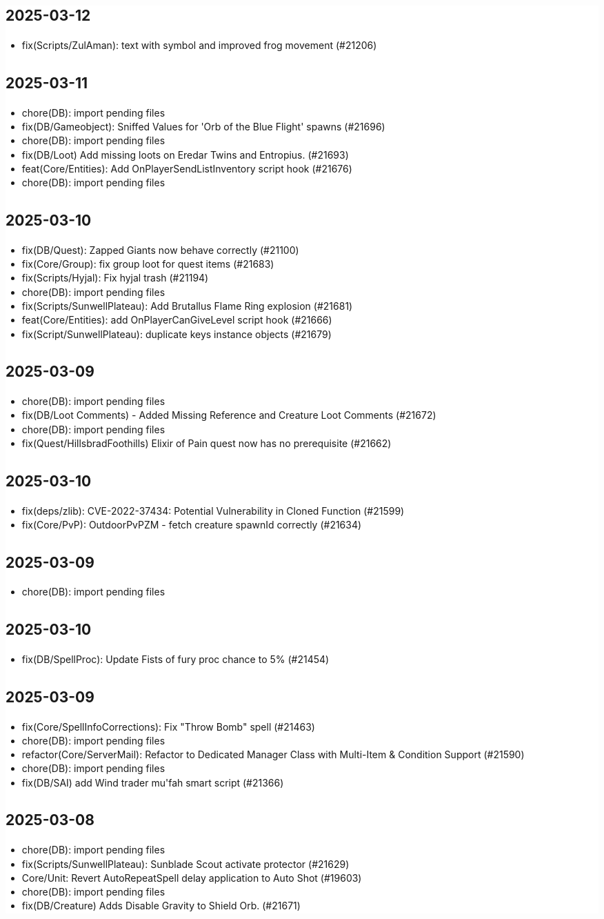## 2025-03-12
- fix(Scripts/ZulAman): text with symbol and improved frog movement (#21206)

## 2025-03-11
- chore(DB): import pending files
- fix(DB/Gameobject): Sniffed Values for 'Orb of the Blue Flight' spawns (#21696)
- chore(DB): import pending files
- fix(DB/Loot) Add missing loots on Eredar Twins and Entropius. (#21693)
- feat(Core/Entities): Add OnPlayerSendListInventory script hook (#21676)
- chore(DB): import pending files

## 2025-03-10
- fix(DB/Quest): Zapped Giants now behave correctly (#21100)
- fix(Core/Group): fix group loot for quest items (#21683)
- fix(Scripts/Hyjal): Fix hyjal trash (#21194)
- chore(DB): import pending files
- fix(Scripts/SunwellPlateau): Add Brutallus Flame Ring explosion (#21681)
- feat(Core/Entities): add OnPlayerCanGiveLevel script hook (#21666)
- fix(Script/SunwellPlateau): duplicate keys instance objects (#21679)

## 2025-03-09
- chore(DB): import pending files
- fix(DB/Loot Comments) - Added Missing Reference and Creature Loot Comments (#21672)
- chore(DB): import pending files
- fix(Quest/HillsbradFoothills) Elixir of Pain quest now has no prerequisite (#21662)

## 2025-03-10
- fix(deps/zlib): CVE-2022-37434: Potential Vulnerability in Cloned Function (#21599)
- fix(Core/PvP): OutdoorPvPZM - fetch creature spawnId correctly (#21634)

## 2025-03-09
- chore(DB): import pending files

## 2025-03-10
- fix(DB/SpellProc): Update Fists of fury proc chance to 5% (#21454)

## 2025-03-09
- fix(Core/SpellInfoCorrections): Fix "Throw Bomb" spell (#21463)
- chore(DB): import pending files
- refactor(Core/ServerMail): Refactor to Dedicated Manager Class with Multi-Item & Condition Support (#21590)
- chore(DB): import pending files
- fix(DB/SAI) add Wind trader mu'fah smart script (#21366)

## 2025-03-08
- chore(DB): import pending files
- fix(Scripts/SunwellPlateau): Sunblade Scout activate protector (#21629)
- Core/Unit: Revert AutoRepeatSpell delay application to Auto Shot (#19603)
- chore(DB): import pending files
- fix(DB/Creature) Adds Disable Gravity to Shield Orb. (#21671)

